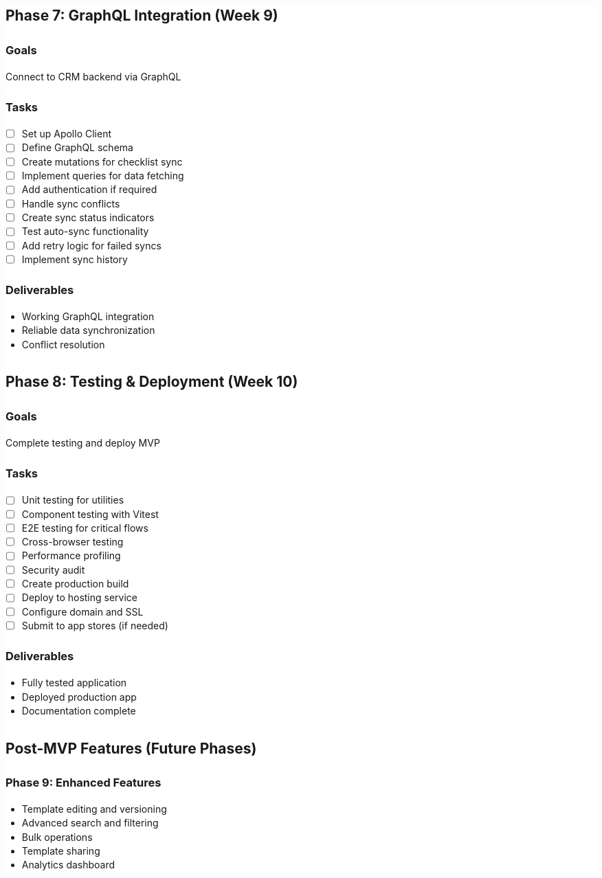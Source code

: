 ## Phase 7: GraphQL Integration (Week 9)
### Goals
Connect to CRM backend via GraphQL

### Tasks
- [ ] Set up Apollo Client
- [ ] Define GraphQL schema
- [ ] Create mutations for checklist sync
- [ ] Implement queries for data fetching
- [ ] Add authentication if required
- [ ] Handle sync conflicts
- [ ] Create sync status indicators
- [ ] Test auto-sync functionality
- [ ] Add retry logic for failed syncs
- [ ] Implement sync history

### Deliverables
- Working GraphQL integration
- Reliable data synchronization
- Conflict resolution

## Phase 8: Testing & Deployment (Week 10)
### Goals
Complete testing and deploy MVP

### Tasks
- [ ] Unit testing for utilities
- [ ] Component testing with Vitest
- [ ] E2E testing for critical flows
- [ ] Cross-browser testing
- [ ] Performance profiling
- [ ] Security audit
- [ ] Create production build
- [ ] Deploy to hosting service
- [ ] Configure domain and SSL
- [ ] Submit to app stores (if needed)

### Deliverables
- Fully tested application
- Deployed production app
- Documentation complete

## Post-MVP Features (Future Phases)

### Phase 9: Enhanced Features
- Template editing and versioning
- Advanced search and filtering
- Bulk operations
- Template sharing
- Analytics dashboard

